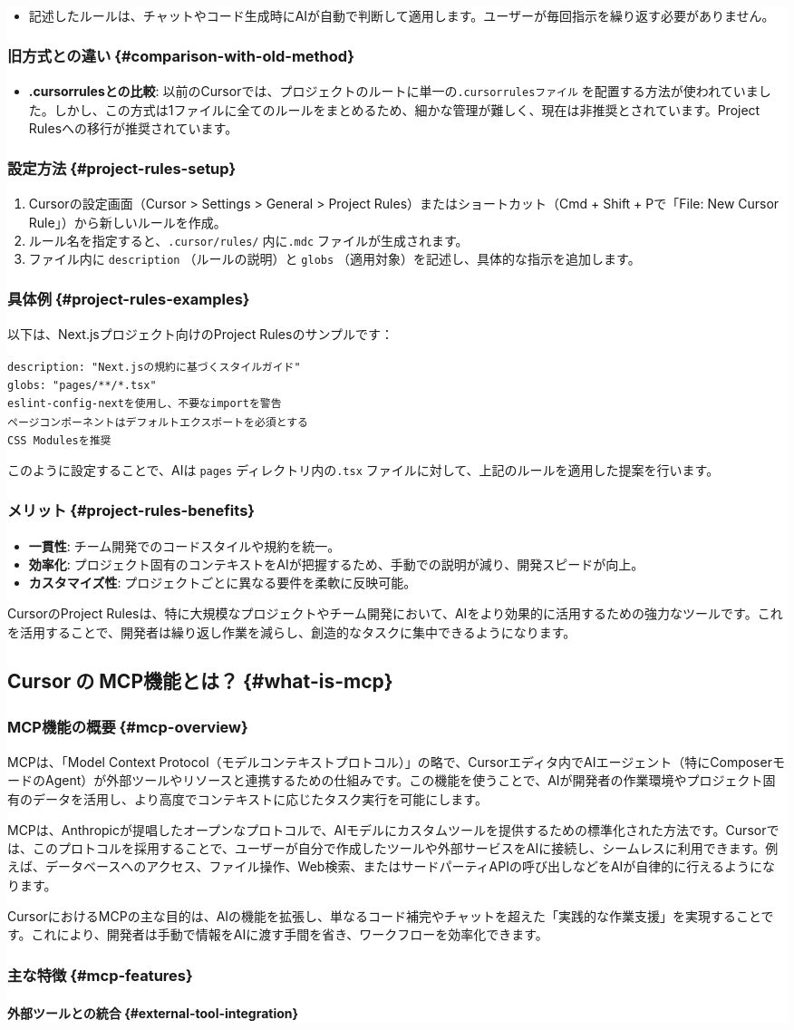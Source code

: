 - 記述したルールは、チャットやコード生成時にAIが自動で判断して適用します。ユーザーが毎回指示を繰り返す必要がありません。

### 旧方式との違い {#comparison-with-old-method}

- **.cursorrulesとの比較**: 以前のCursorでは、プロジェクトのルートに単一の`.cursorrulesファイル` を配置する方法が使われていました。しかし、この方式は1ファイルに全てのルールをまとめるため、細かな管理が難しく、現在は非推奨とされています。Project Rulesへの移行が推奨されています。

### 設定方法 {#project-rules-setup}

1. Cursorの設定画面（Cursor > Settings > General > Project Rules）またはショートカット（Cmd + Shift + Pで「File: New Cursor Rule」）から新しいルールを作成。
2. ルール名を指定すると、`.cursor/rules/` 内に`.mdc` ファイルが生成されます。
3. ファイル内に `description` （ルールの説明）と `globs` （適用対象）を記述し、具体的な指示を追加します。

### 具体例 {#project-rules-examples}

以下は、Next.jsプロジェクト向けのProject Rulesのサンプルです：

```plain/text
description: "Next.jsの規約に基づくスタイルガイド"
globs: "pages/**/*.tsx"
eslint-config-nextを使用し、不要なimportを警告
ページコンポーネントはデフォルトエクスポートを必須とする
CSS Modulesを推奨
```

このように設定することで、AIは `pages` ディレクトリ内の`.tsx` ファイルに対して、上記のルールを適用した提案を行います。

### メリット {#project-rules-benefits}

- **一貫性**: チーム開発でのコードスタイルや規約を統一。
- **効率化**: プロジェクト固有のコンテキストをAIが把握するため、手動での説明が減り、開発スピードが向上。
- **カスタマイズ性**: プロジェクトごとに異なる要件を柔軟に反映可能。

CursorのProject Rulesは、特に大規模なプロジェクトやチーム開発において、AIをより効果的に活用するための強力なツールです。これを活用することで、開発者は繰り返し作業を減らし、創造的なタスクに集中できるようになります。

## Cursor の MCP機能とは？ {#what-is-mcp}

### MCP機能の概要 {#mcp-overview}

MCPは、「Model Context Protocol（モデルコンテキストプロトコル）」の略で、Cursorエディタ内でAIエージェント（特にComposerモードのAgent）が外部ツールやリソースと連携するための仕組みです。この機能を使うことで、AIが開発者の作業環境やプロジェクト固有のデータを活用し、より高度でコンテキストに応じたタスク実行を可能にします。

MCPは、Anthropicが提唱したオープンなプロトコルで、AIモデルにカスタムツールを提供するための標準化された方法です。Cursorでは、このプロトコルを採用することで、ユーザーが自分で作成したツールや外部サービスをAIに接続し、シームレスに利用できます。例えば、データベースへのアクセス、ファイル操作、Web検索、またはサードパーティAPIの呼び出しなどをAIが自律的に行えるようになります。

CursorにおけるMCPの主な目的は、AIの機能を拡張し、単なるコード補完やチャットを超えた「実践的な作業支援」を実現することです。これにより、開発者は手動で情報をAIに渡す手間を省き、ワークフローを効率化できます。

### 主な特徴 {#mcp-features}

#### 外部ツールとの統合 {#external-tool-integration}
